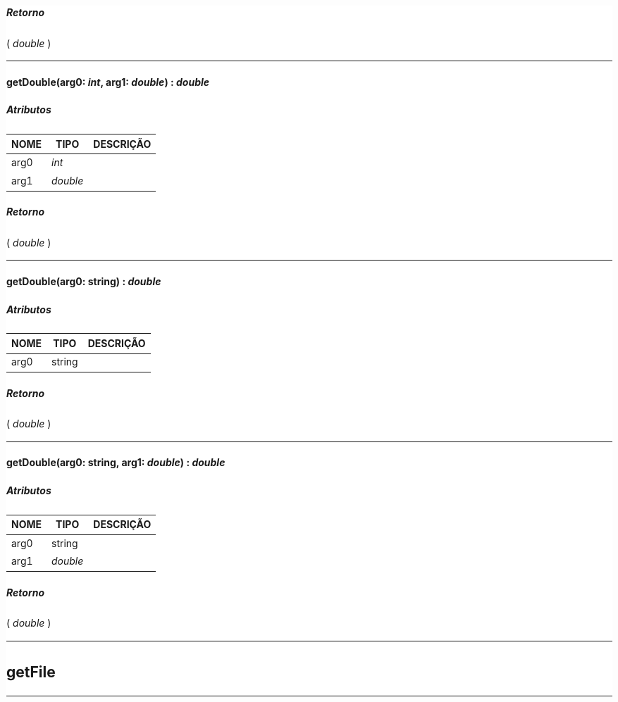 ##### Retorno

( _double_ )


---

#### getDouble(arg0: _int_, arg1: _double_) : _double_
##### Atributos

| NOME | TIPO | DESCRIÇÃO |
|---|---|---|
| arg0 | _int_ |   |
| arg1 | _double_ |   |

##### Retorno

( _double_ )


---

#### getDouble(arg0: string) : _double_
##### Atributos

| NOME | TIPO | DESCRIÇÃO |
|---|---|---|
| arg0 | string |   |

##### Retorno

( _double_ )


---

#### getDouble(arg0: string, arg1: _double_) : _double_
##### Atributos

| NOME | TIPO | DESCRIÇÃO |
|---|---|---|
| arg0 | string |   |
| arg1 | _double_ |   |

##### Retorno

( _double_ )


---

## getFile

---